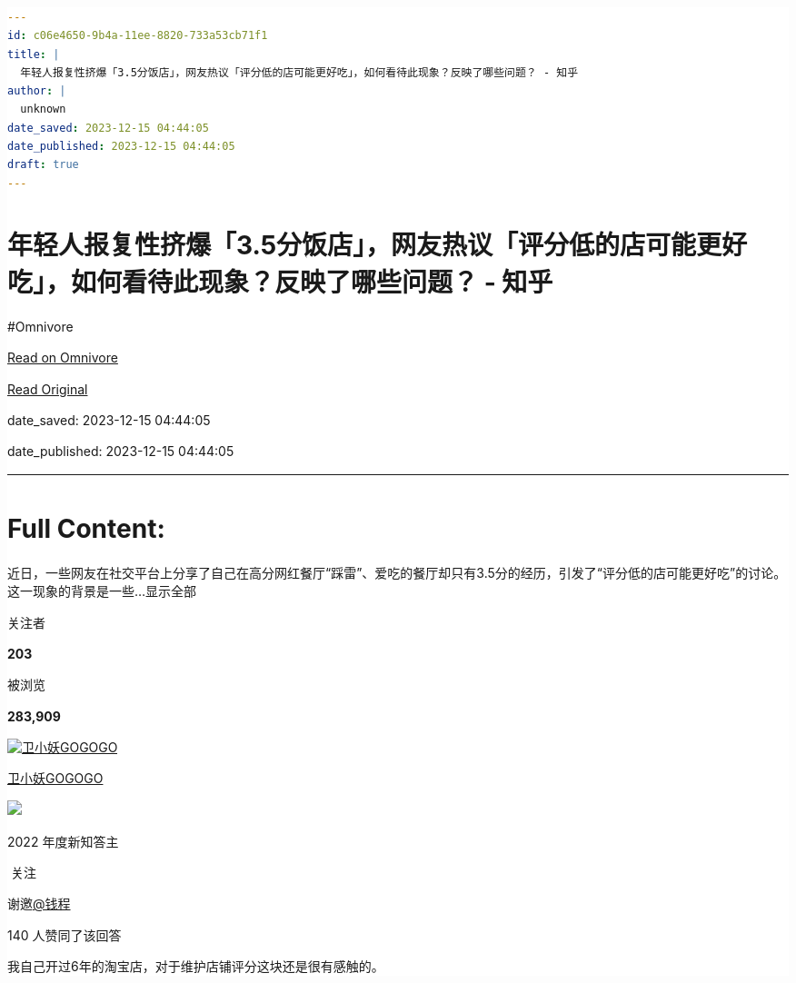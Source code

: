 ```yaml
---
id: c06e4650-9b4a-11ee-8820-733a53cb71f1
title: |
  年轻人报复性挤爆「3.5分饭店」，网友热议「评分低的店可能更好吃」，如何看待此现象？反映了哪些问题？ - 知乎
author: |
  unknown
date_saved: 2023-12-15 04:44:05
date_published: 2023-12-15 04:44:05
draft: true
---
```


# 年轻人报复性挤爆「3.5分饭店」，网友热议「评分低的店可能更好吃」，如何看待此现象？反映了哪些问题？ - 知乎
#Omnivore

[Read on Omnivore](https://omnivore.app/me/3-5-18c6d95d595)

[Read Original](https://www.zhihu.com/question/634705863/answer/3326844425)

date_saved: 2023-12-15 04:44:05

date_published: 2023-12-15 04:44:05

--- 

# Full Content: 

近日，一些网友在社交平台上分享了自己在高分网红餐厅“踩雷”、爱吃的餐厅却只有3.5分的经历，引发了“评分低的店可能更好吃”的讨论。这一现象的背景是一些…显示全部 ​

关注者

**203**

被浏览

**283,909**

[![卫小妖GOGOGO](https://proxy-prod.omnivore-image-cache.app/0x0,sZculFD8ypo9wft5CgWlEzBgMxD04Jv4DHWOdsli62rE/https://picx.zhimg.com/v2-54cfc8feb57b43fc229be141d91e3f7b_l.jpg?source=2c26e567)](https://www.zhihu.com/people/xiao-yao-wei-83)

[卫小妖GOGOGO](https://www.zhihu.com/people/xiao-yao-wei-83)

[​](https://www.zhihu.com/question/510340037)​![](https://proxy-prod.omnivore-image-cache.app/0x0,sw6GxgIn7FP2MN8-dC1y3Ri48I4i6zbz1svDKn0TUvXQ/https://pic1.zhimg.com/v2-aa8a1823abfc46f14136f01d55224925.jpg?source=88ceefae)

2022 年度新知答主

​ 关注

谢邀[@钱程](https://www.zhihu.com/people/qcboy)

140 人赞同了该回答

我自己开过6年的淘宝店，对于维护店铺评分这块还是很有感触的。
